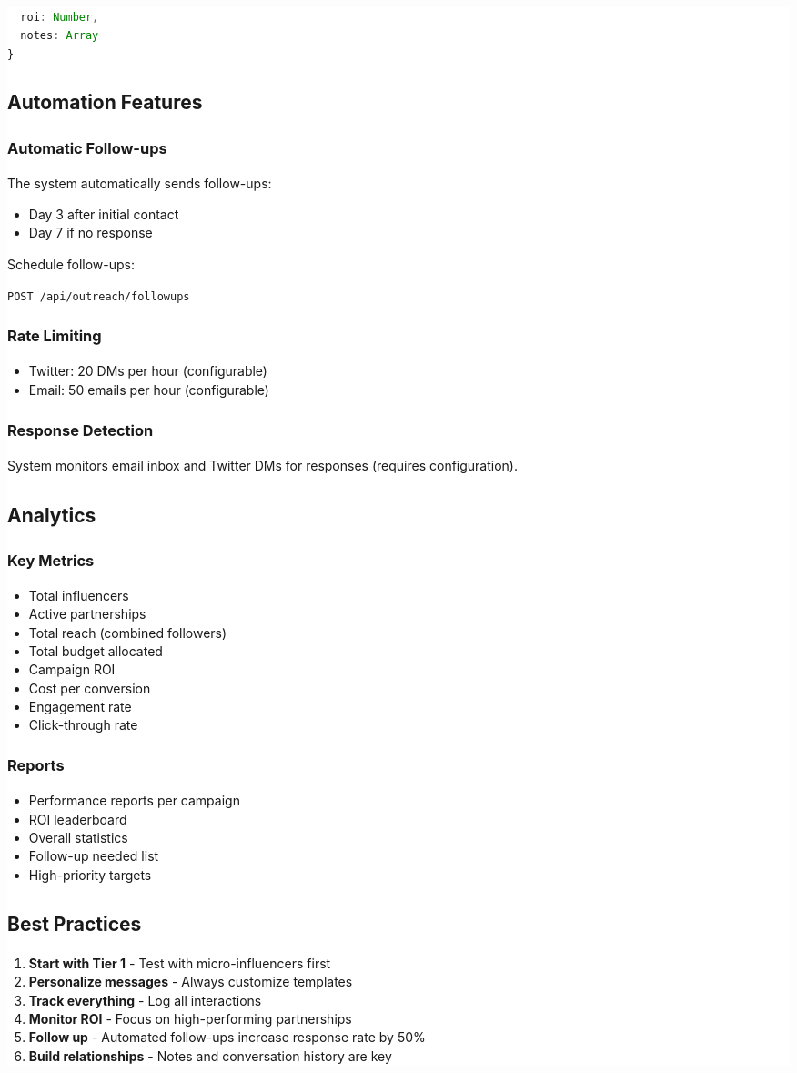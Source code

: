 ```javascript
  roi: Number,
  notes: Array
}
```

## Automation Features

### Automatic Follow-ups
The system automatically sends follow-ups:
- Day 3 after initial contact
- Day 7 if no response

Schedule follow-ups:
```bash
POST /api/outreach/followups
```

### Rate Limiting
- Twitter: 20 DMs per hour (configurable)
- Email: 50 emails per hour (configurable)

### Response Detection
System monitors email inbox and Twitter DMs for responses (requires configuration).

## Analytics

### Key Metrics
- Total influencers
- Active partnerships
- Total reach (combined followers)
- Total budget allocated
- Campaign ROI
- Cost per conversion
- Engagement rate
- Click-through rate

### Reports
- Performance reports per campaign
- ROI leaderboard
- Overall statistics
- Follow-up needed list
- High-priority targets

## Best Practices

1. **Start with Tier 1** - Test with micro-influencers first
2. **Personalize messages** - Always customize templates
3. **Track everything** - Log all interactions
4. **Monitor ROI** - Focus on high-performing partnerships
5. **Follow up** - Automated follow-ups increase response rate by 50%
6. **Build relationships** - Notes and conversation history are key
